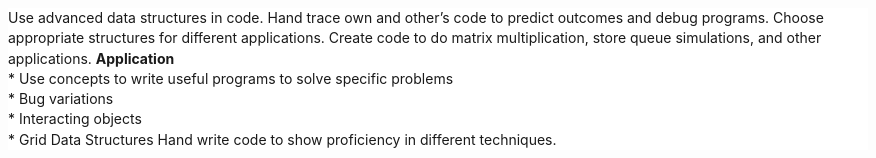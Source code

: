   <td>
   Use advanced data structures in code.  Hand trace own and other’s code to predict outcomes and debug programs.  Choose appropriate structures for different applications.  Create code to do matrix multiplication, store queue simulations, and other applications.   
  </td>
 </tr>
 <tr>
  <td><b>Application</b><br />
 * Use concepts to write useful programs to solve specific problems <br />
 * Bug variations <br />
 * Interacting objects <br />
 * Grid Data Structures 
  </td>
  <td>
Hand write code to show proficiency in different techniques.    
  </td>
 </tr>
</table>
